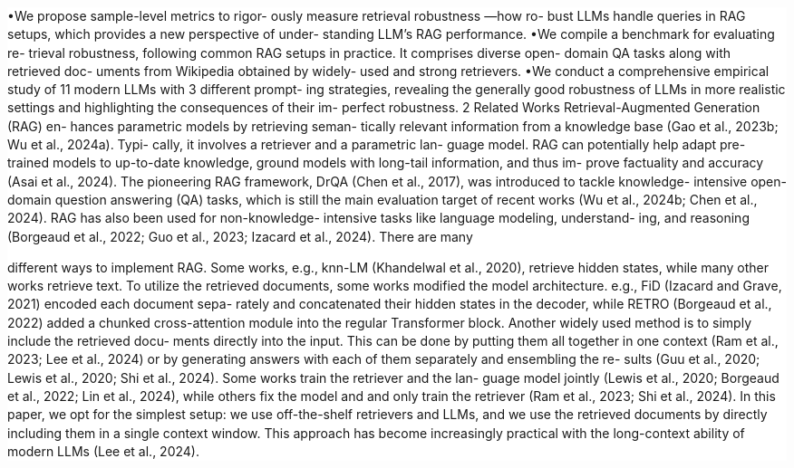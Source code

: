 •We propose sample-level metrics to rigor-
ously measure retrieval robustness —how ro-
bust LLMs handle queries in RAG setups,
which provides a new perspective of under-
standing LLM’s RAG performance.
•We compile a benchmark for evaluating re-
trieval robustness, following common RAG
setups in practice. It comprises diverse open-
domain QA tasks along with retrieved doc-
uments from Wikipedia obtained by widely-
used and strong retrievers.
•We conduct a comprehensive empirical study
of 11 modern LLMs with 3 different prompt-
ing strategies, revealing the generally good
robustness of LLMs in more realistic settings
and highlighting the consequences of their im-
perfect robustness.
2 Related Works
Retrieval-Augmented Generation (RAG) en-
hances parametric models by retrieving seman-
tically relevant information from a knowledge
base (Gao et al., 2023b; Wu et al., 2024a). Typi-
cally, it involves a retriever and a parametric lan-
guage model. RAG can potentially help adapt pre-
trained models to up-to-date knowledge, ground
models with long-tail information, and thus im-
prove factuality and accuracy (Asai et al., 2024).
The pioneering RAG framework, DrQA (Chen
et al., 2017), was introduced to tackle knowledge-
intensive open-domain question answering (QA)
tasks, which is still the main evaluation target
of recent works (Wu et al., 2024b; Chen et al.,
2024). RAG has also been used for non-knowledge-
intensive tasks like language modeling, understand-
ing, and reasoning (Borgeaud et al., 2022; Guo
et al., 2023; Izacard et al., 2024). There are many

different ways to implement RAG. Some works,
e.g., knn-LM (Khandelwal et al., 2020), retrieve
hidden states, while many other works retrieve text.
To utilize the retrieved documents, some works
modified the model architecture. e.g., FiD (Izacard
and Grave, 2021) encoded each document sepa-
rately and concatenated their hidden states in the
decoder, while RETRO (Borgeaud et al., 2022)
added a chunked cross-attention module into the
regular Transformer block. Another widely used
method is to simply include the retrieved docu-
ments directly into the input. This can be done by
putting them all together in one context (Ram et al.,
2023; Lee et al., 2024) or by generating answers
with each of them separately and ensembling the re-
sults (Guu et al., 2020; Lewis et al., 2020; Shi et al.,
2024). Some works train the retriever and the lan-
guage model jointly (Lewis et al., 2020; Borgeaud
et al., 2022; Lin et al., 2024), while others fix the
model and and only train the retriever (Ram et al.,
2023; Shi et al., 2024). In this paper, we opt for
the simplest setup: we use off-the-shelf retrievers
and LLMs, and we use the retrieved documents by
directly including them in a single context window.
This approach has become increasingly practical
with the long-context ability of modern LLMs (Lee
et al., 2024).